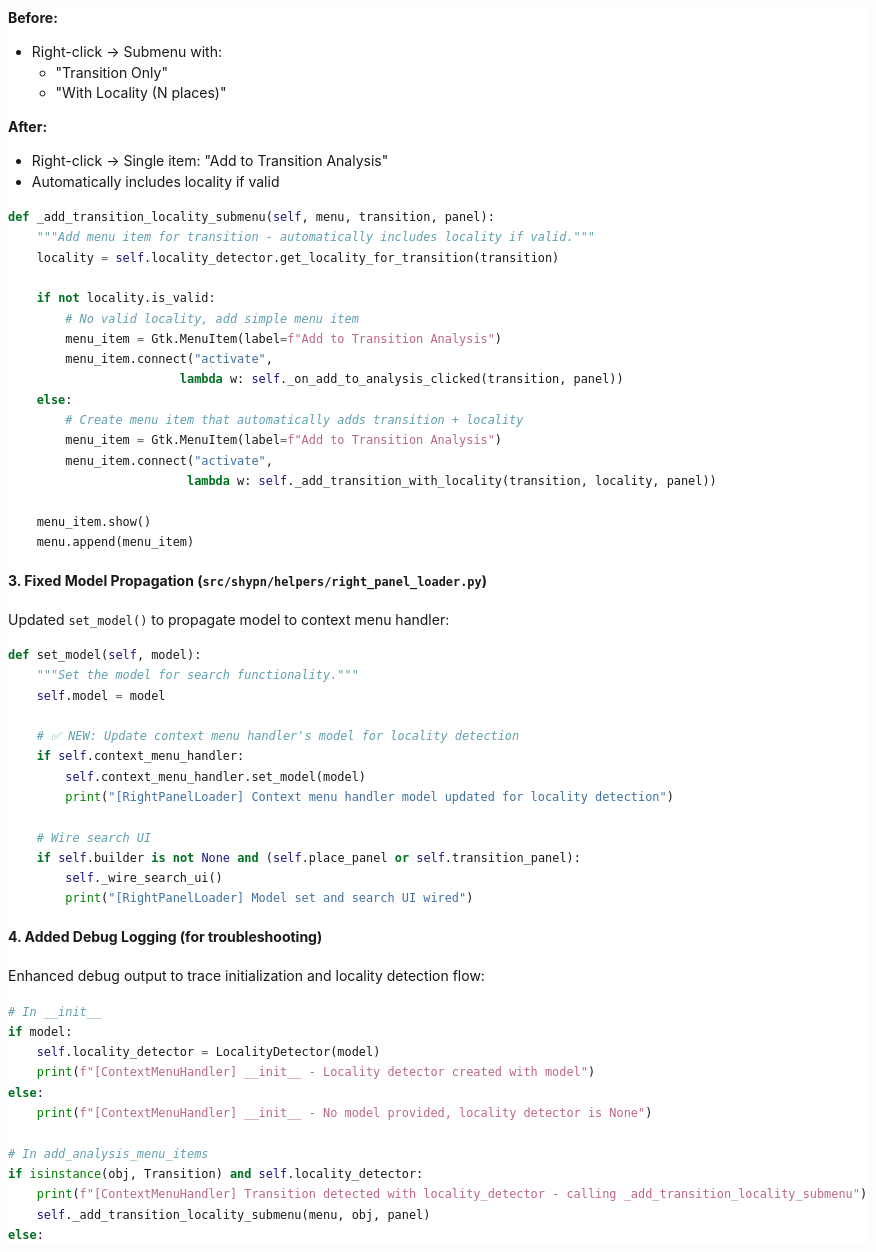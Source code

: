 **Before:**
- Right-click → Submenu with:
  - "Transition Only"
  - "With Locality (N places)"

**After:**
- Right-click → Single item: "Add to Transition Analysis"
- Automatically includes locality if valid

```python
def _add_transition_locality_submenu(self, menu, transition, panel):
    """Add menu item for transition - automatically includes locality if valid."""
    locality = self.locality_detector.get_locality_for_transition(transition)
    
    if not locality.is_valid:
        # No valid locality, add simple menu item
        menu_item = Gtk.MenuItem(label=f"Add to Transition Analysis")
        menu_item.connect("activate", 
                        lambda w: self._on_add_to_analysis_clicked(transition, panel))
    else:
        # Create menu item that automatically adds transition + locality
        menu_item = Gtk.MenuItem(label=f"Add to Transition Analysis")
        menu_item.connect("activate",
                         lambda w: self._add_transition_with_locality(transition, locality, panel))
    
    menu_item.show()
    menu.append(menu_item)
```

#### 3. **Fixed Model Propagation** (`src/shypn/helpers/right_panel_loader.py`)
Updated `set_model()` to propagate model to context menu handler:

```python
def set_model(self, model):
    """Set the model for search functionality."""
    self.model = model
    
    # ✅ NEW: Update context menu handler's model for locality detection
    if self.context_menu_handler:
        self.context_menu_handler.set_model(model)
        print("[RightPanelLoader] Context menu handler model updated for locality detection")
    
    # Wire search UI
    if self.builder is not None and (self.place_panel or self.transition_panel):
        self._wire_search_ui()
        print("[RightPanelLoader] Model set and search UI wired")
```

#### 4. **Added Debug Logging** (for troubleshooting)
Enhanced debug output to trace initialization and locality detection flow:

```python
# In __init__
if model:
    self.locality_detector = LocalityDetector(model)
    print(f"[ContextMenuHandler] __init__ - Locality detector created with model")
else:
    print(f"[ContextMenuHandler] __init__ - No model provided, locality detector is None")

# In add_analysis_menu_items
if isinstance(obj, Transition) and self.locality_detector:
    print(f"[ContextMenuHandler] Transition detected with locality_detector - calling _add_transition_locality_submenu")
    self._add_transition_locality_submenu(menu, obj, panel)
else:
```